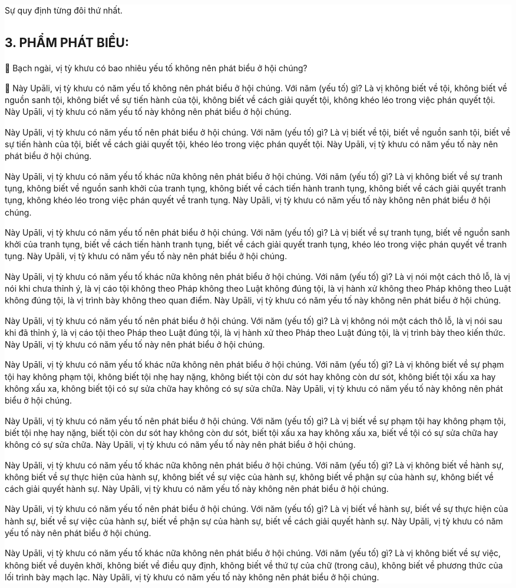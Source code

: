 Sự quy định từng đôi thứ nhất.

## 3\. PHẨM PHÁT BIỂU:

 Bạch ngài, vị tỳ khưu có bao nhiêu yếu tố không nên phát biểu ở hội chúng?

 Này Upāli, vị tỳ khưu có năm yếu tố không nên phát biểu ở hội chúng. Với năm (yếu tố) gì? Là vị không biết về tội, không biết về nguồn sanh tội, không biết về sự tiến hành của tội, không biết về cách giải quyết tội, không khéo léo trong việc phán quyết tội. Này Upāli, vị tỳ khưu có năm yếu tố này không nên phát biểu ở hội chúng.

Này Upāli, vị tỳ khưu có năm yếu tố nên phát biểu ở hội chúng. Với năm (yếu tố) gì? Là vị biết về tội, biết về nguồn sanh tội, biết về sự tiến hành của tội, biết về cách giải quyết tội, khéo léo trong việc phán quyết tội. Này Upāli, vị tỳ khưu có năm yếu tố này nên phát biểu ở hội chúng.

Này Upāli, vị tỳ khưu có năm yếu tố khác nữa không nên phát biểu ở hội chúng. Với năm (yếu tố) gì? Là vị không biết về sự tranh tụng, không biết về nguồn sanh khởi của tranh tụng, không biết về cách tiến hành tranh tụng, không biết về cách giải quyết tranh tụng, không khéo léo trong việc phán quyết về tranh tụng. Này Upāli, vị tỳ khưu có năm yếu tố này không nên phát biểu ở hội chúng.

Này Upāli, vị tỳ khưu có năm yếu tố nên phát biểu ở hội chúng. Với năm (yếu tố) gì? Là vị biết về sự tranh tụng, biết về nguồn sanh khởi của tranh tụng, biết về cách tiến hành tranh tụng, biết về cách giải quyết tranh tụng, khéo léo trong việc phán quyết về tranh tụng. Này Upāli, vị tỳ khưu có năm yếu tố này nên phát biểu ở hội chúng.

Này Upāli, vị tỳ khưu có năm yếu tố khác nữa không nên phát biểu ở hội chúng. Với năm (yếu tố) gì? Là vị nói một cách thô lỗ, là vị nói khi chưa thỉnh ý, là vị cáo tội không theo Pháp không theo Luật không đúng tội, là vị hành xử không theo Pháp không theo Luật không đúng tội, là vị trình bày không theo quan điểm. Này Upāli, vị tỳ khưu có năm yếu tố này không nên phát biểu ở hội chúng.

Này Upāli, vị tỳ khưu có năm yếu tố nên phát biểu ở hội chúng. Với năm (yếu tố) gì? Là vị không nói một cách thô lỗ, là vị nói sau khi đã thỉnh ý, là vị cáo tội theo Pháp theo Luật đúng tội, là vị hành xử theo Pháp theo Luật đúng tội, là vị trình bày theo kiến thức. Này Upāli, vị tỳ khưu có năm yếu tố này nên phát biểu ở hội chúng.

Này Upāli, vị tỳ khưu có năm yếu tố khác nữa không nên phát biểu ở hội chúng. Với năm (yếu tố) gì? Là vị không biết về sự phạm tội hay không phạm tội, không biết tội nhẹ hay nặng, không biết tội còn dư sót hay không còn dư sót, không biết tội xấu xa hay không xấu xa, không biết tội có sự sửa chữa hay không có sự sửa chữa. Này Upāli, vị tỳ khưu có năm yếu tố này không nên phát biểu ở hội chúng.

Này Upāli, vị tỳ khưu có năm yếu tố nên phát biểu ở hội chúng. Với năm (yếu tố) gì? Là vị biết về sự phạm tội hay không phạm tội, biết tội nhẹ hay nặng, biết tội còn dư sót hay không còn dư sót, biết tội xấu xa hay không xấu xa, biết về tội có sự sửa chữa hay không có sự sửa chữa. Này Upāli, vị tỳ khưu có năm yếu tố này nên phát biểu ở hội chúng.

Này Upāli, vị tỳ khưu có năm yếu tố khác nữa không nên phát biểu ở hội chúng. Với năm (yếu tố) gì? Là vị không biết về hành sự, không biết về sự thực hiện của hành sự, không biết về sự việc của hành sự, không biết về phận sự của hành sự, không biết về cách giải quyết hành sự. Này Upāli, vị tỳ khưu có năm yếu tố này không nên phát biểu ở hội chúng.

Này Upāli, vị tỳ khưu có năm yếu tố nên phát biểu ở hội chúng. Với năm (yếu tố) gì? Là vị biết về hành sự, biết về sự thực hiện của hành sự, biết về sự việc của hành sự, biết về phận sự của hành sự, biết về cách giải quyết hành sự. Này Upāli, vị tỳ khưu có năm yếu tố này nên phát biểu ở hội chúng.

Này Upāli, vị tỳ khưu có năm yếu tố khác nữa không nên phát biểu ở hội chúng. Với năm (yếu tố) gì? Là vị không biết về sự việc, không biết về duyên khởi, không biết về điều quy định, không biết về thứ tự của chữ (trong câu), không biết về phương thức của lối trình bày mạch lạc. Này Upāli, vị tỳ khưu có năm yếu tố này không nên phát biểu ở hội chúng.
